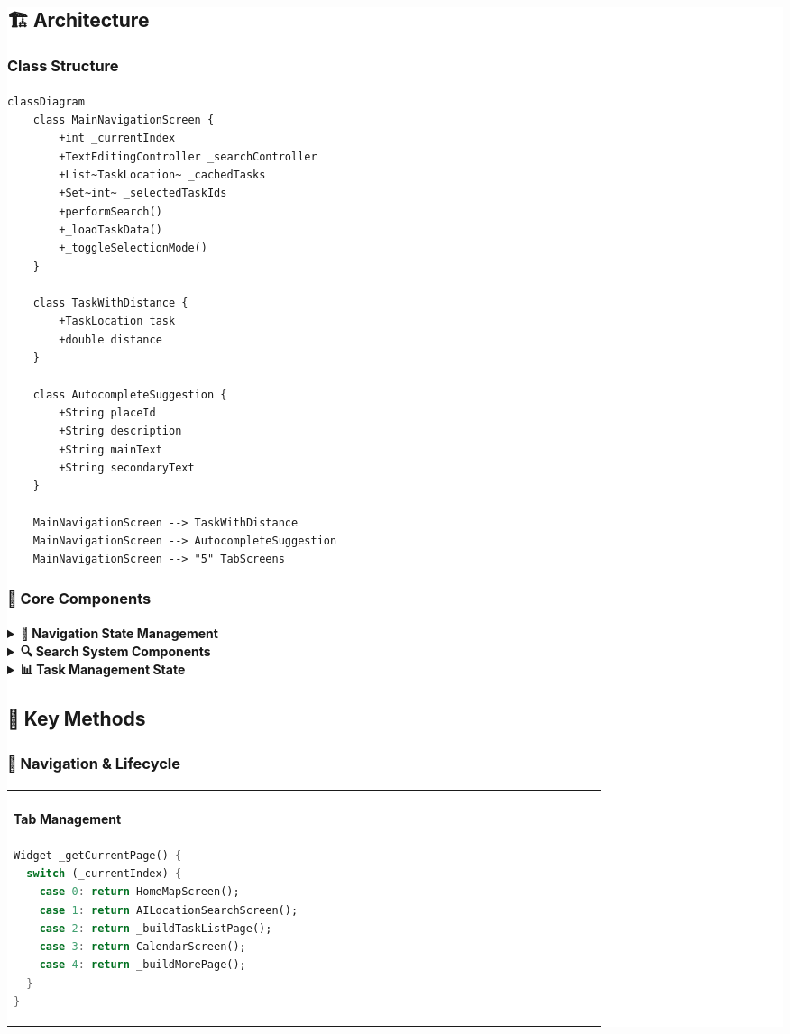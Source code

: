 ## 🏗️ Architecture

### Class Structure

```mermaid
classDiagram
    class MainNavigationScreen {
        +int _currentIndex
        +TextEditingController _searchController
        +List~TaskLocation~ _cachedTasks
        +Set~int~ _selectedTaskIds
        +performSearch()
        +_loadTaskData()
        +_toggleSelectionMode()
    }
    
    class TaskWithDistance {
        +TaskLocation task
        +double distance
    }
    
    class AutocompleteSuggestion {
        +String placeId
        +String description
        +String mainText
        +String secondaryText
    }
    
    MainNavigationScreen --> TaskWithDistance
    MainNavigationScreen --> AutocompleteSuggestion
    MainNavigationScreen --> "5" TabScreens
```

### 🧩 Core Components

<details><summary><b>📱 Navigation State Management</b></summary></details>

<details><summary><b>🔍 Search System Components</b></summary></details>

<details><summary><b>📊 Task Management State</b></summary></details>

## 🚀 Key Methods

### 🧭 Navigation & Lifecycle

<table>
<tr>
<td width="50%">

#### Tab Management
```dart
Widget _getCurrentPage() {
  switch (_currentIndex) {
    case 0: return HomeMapScreen();
    case 1: return AILocationSearchScreen();
    case 2: return _buildTaskListPage();
    case 3: return CalendarScreen();
    case 4: return _buildMorePage();
  }
}
```
